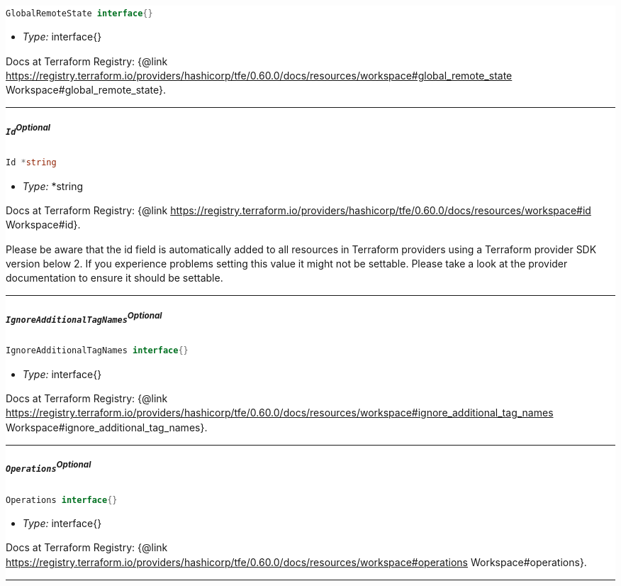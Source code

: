 ```go
GlobalRemoteState interface{}
```

- *Type:* interface{}

Docs at Terraform Registry: {@link https://registry.terraform.io/providers/hashicorp/tfe/0.60.0/docs/resources/workspace#global_remote_state Workspace#global_remote_state}.

---

##### `Id`<sup>Optional</sup> <a name="Id" id="@cdktf/provider-tfe.workspace.WorkspaceConfig.property.id"></a>

```go
Id *string
```

- *Type:* *string

Docs at Terraform Registry: {@link https://registry.terraform.io/providers/hashicorp/tfe/0.60.0/docs/resources/workspace#id Workspace#id}.

Please be aware that the id field is automatically added to all resources in Terraform providers using a Terraform provider SDK version below 2.
If you experience problems setting this value it might not be settable. Please take a look at the provider documentation to ensure it should be settable.

---

##### `IgnoreAdditionalTagNames`<sup>Optional</sup> <a name="IgnoreAdditionalTagNames" id="@cdktf/provider-tfe.workspace.WorkspaceConfig.property.ignoreAdditionalTagNames"></a>

```go
IgnoreAdditionalTagNames interface{}
```

- *Type:* interface{}

Docs at Terraform Registry: {@link https://registry.terraform.io/providers/hashicorp/tfe/0.60.0/docs/resources/workspace#ignore_additional_tag_names Workspace#ignore_additional_tag_names}.

---

##### `Operations`<sup>Optional</sup> <a name="Operations" id="@cdktf/provider-tfe.workspace.WorkspaceConfig.property.operations"></a>

```go
Operations interface{}
```

- *Type:* interface{}

Docs at Terraform Registry: {@link https://registry.terraform.io/providers/hashicorp/tfe/0.60.0/docs/resources/workspace#operations Workspace#operations}.

---
